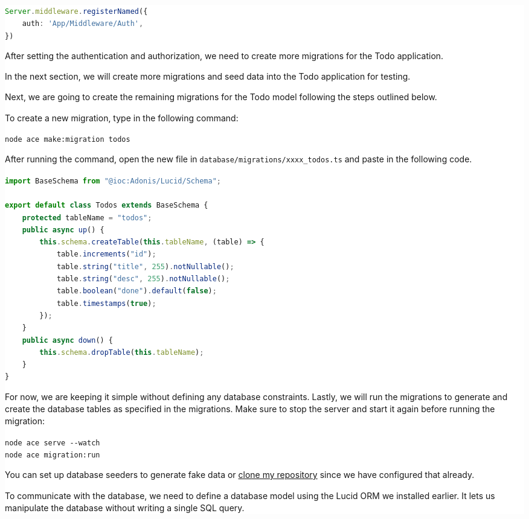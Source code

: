 ```ts
Server.middleware.registerNamed({
	auth: 'App/Middleware/Auth',
})
```

After setting the authentication and authorization, we need to create more migrations for the Todo application.

In the next section, we will create more migrations and seed data into the Todo application for testing.

Next, we are going to create the remaining migrations for the Todo model following the steps outlined below.

To create a new migration, type in the following command:

```
node ace make:migration todos
```

After running the command, open the new file in `database/migrations/xxxx_todos.ts` and paste in the following code.

```ts
import BaseSchema from "@ioc:Adonis/Lucid/Schema";

export default class Todos extends BaseSchema {
    protected tableName = "todos";    
    public async up() {
        this.schema.createTable(this.tableName, (table) => {
            table.increments("id");
            table.string("title", 255).notNullable();
            table.string("desc", 255).notNullable();
            table.boolean("done").default(false);
            table.timestamps(true);
	    });
    }
    public async down() {
    	this.schema.dropTable(this.tableName);
    }
}
```

For now, we are keeping it simple without defining any database constraints. Lastly, we will run the migrations to generate and create the database tables as specified in the migrations. Make sure to stop the server and start it again before running the migration:

```shell
node ace serve --watch
node ace migration:run
```

You can set up database seeders to generate fake data or [clone my repository](https://github.com/Kaperskyguru/adonisjs-todo-app) since we have configured that already.

To communicate with the database, we need to define a database model using the Lucid ORM we installed earlier. It lets us manipulate the database without writing a single SQL query.
